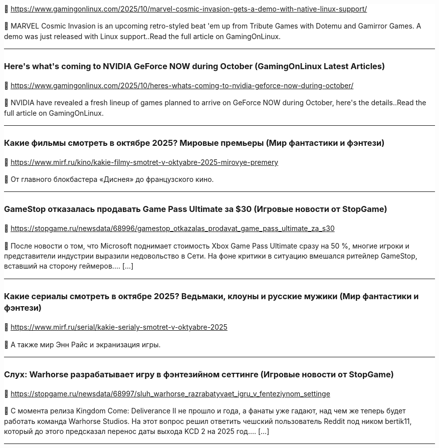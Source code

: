 🔗 https://www.gamingonlinux.com/2025/10/marvel-cosmic-invasion-gets-a-demo-with-native-linux-support/

💬 MARVEL Cosmic Invasion is an upcoming retro-styled beat 'em up from Tribute Games with Dotemu and Gamirror Games. A demo was just released with Linux support..Read the full article on GamingOnLinux.

---

### Here's what's coming to NVIDIA GeForce NOW during October (GamingOnLinux Latest Articles)

🔗 https://www.gamingonlinux.com/2025/10/heres-whats-coming-to-nvidia-geforce-now-during-october/

💬 NVIDIA have revealed a fresh lineup of games planned to arrive on GeForce NOW during October, here's the details..Read the full article on GamingOnLinux.

---

### Какие фильмы смотреть в октябре 2025? Мировые премьеры (Мир фантастики и фэнтези)

🔗 https://www.mirf.ru/kino/kakie-filmy-smotret-v-oktyabre-2025-mirovye-premery

💬 От главного блокбастера «Диснея» до французского кино.

---

### GameStop отказалась продавать Game Pass Ultimate за $30 (Игровые новости от StopGame)

🔗 https://stopgame.ru/newsdata/68996/gamestop_otkazalas_prodavat_game_pass_ultimate_za_s30

💬 После новости о том, что Microsoft поднимает стоимость Xbox Game Pass Ultimate сразу на 50 %, многие игроки и представители индустрии выразили недовольство в Сети. На фоне критики в ситуацию вмешался ритейлер GameStop, вставший на сторону геймеров.… […]

---

### Какие сериалы смотреть в октябре 2025? Ведьмаки, клоуны и русские мужики (Мир фантастики и фэнтези)

🔗 https://www.mirf.ru/serial/kakie-serialy-smotret-v-oktyabre-2025

💬 А также мир Энн Райс и экранизация игры.

---

### Слух: Warhorse разрабатывает игру в фэнтезийном сеттинге (Игровые новости от StopGame)

🔗 https://stopgame.ru/newsdata/68997/sluh_warhorse_razrabatyvaet_igru_v_fenteziynom_settinge

💬 С момента релиза Kingdom Come: Deliverance II не прошло и года, а фанаты уже гадают, над чем же теперь будет работать команда Warhorse Studios. На этот вопрос решил ответить чешский пользователь Reddit под ником bertik11, который до этого предсказал перенос даты выхода KCD 2 на 2025 год.… […]

---